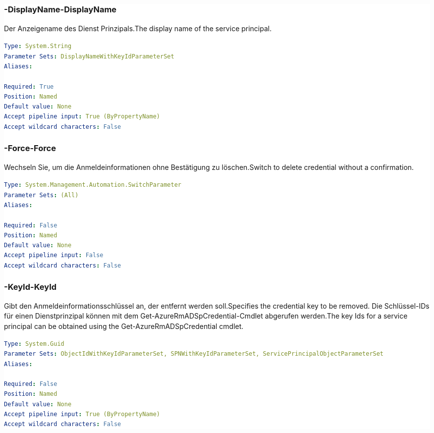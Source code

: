 ### <span data-ttu-id="339b4-123">-DisplayName</span><span class="sxs-lookup"><span data-stu-id="339b4-123">-DisplayName</span></span>
<span data-ttu-id="339b4-124">Der Anzeigename des Dienst Prinzipals.</span><span class="sxs-lookup"><span data-stu-id="339b4-124">The display name of the service principal.</span></span>

```yaml
Type: System.String
Parameter Sets: DisplayNameWithKeyIdParameterSet
Aliases:

Required: True
Position: Named
Default value: None
Accept pipeline input: True (ByPropertyName)
Accept wildcard characters: False
```

### <span data-ttu-id="339b4-125">-Force</span><span class="sxs-lookup"><span data-stu-id="339b4-125">-Force</span></span>
<span data-ttu-id="339b4-126">Wechseln Sie, um die Anmeldeinformationen ohne Bestätigung zu löschen.</span><span class="sxs-lookup"><span data-stu-id="339b4-126">Switch to delete credential without a confirmation.</span></span>

```yaml
Type: System.Management.Automation.SwitchParameter
Parameter Sets: (All)
Aliases:

Required: False
Position: Named
Default value: None
Accept pipeline input: False
Accept wildcard characters: False
```

### <span data-ttu-id="339b4-127">-KeyId</span><span class="sxs-lookup"><span data-stu-id="339b4-127">-KeyId</span></span>
<span data-ttu-id="339b4-128">Gibt den Anmeldeinformationsschlüssel an, der entfernt werden soll.</span><span class="sxs-lookup"><span data-stu-id="339b4-128">Specifies the credential key to be removed.</span></span>
<span data-ttu-id="339b4-129">Die Schlüssel-IDs für einen Dienstprinzipal können mit dem Get-AzureRmADSpCredential-Cmdlet abgerufen werden.</span><span class="sxs-lookup"><span data-stu-id="339b4-129">The key Ids for a service principal can be obtained using the Get-AzureRmADSpCredential cmdlet.</span></span>

```yaml
Type: System.Guid
Parameter Sets: ObjectIdWithKeyIdParameterSet, SPNWithKeyIdParameterSet, ServicePrincipalObjectParameterSet
Aliases:

Required: False
Position: Named
Default value: None
Accept pipeline input: True (ByPropertyName)
Accept wildcard characters: False
```

